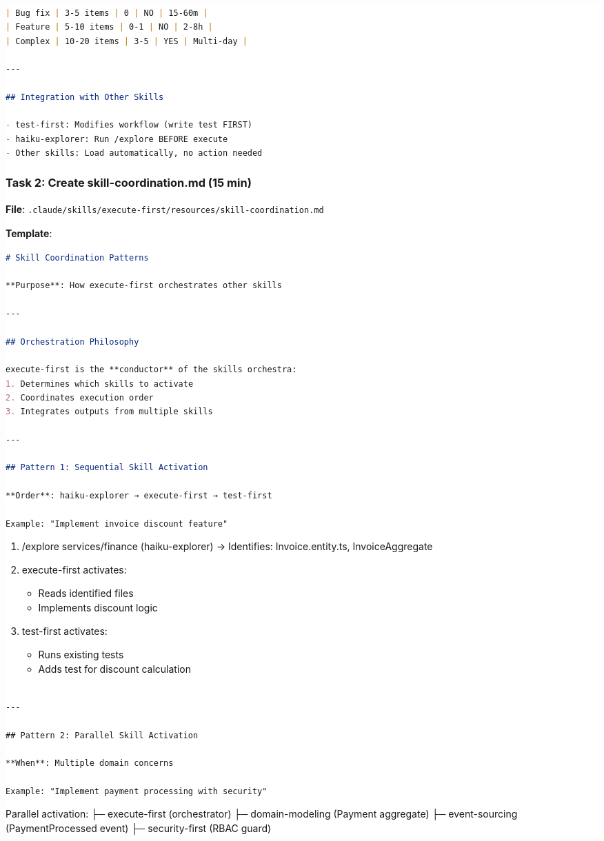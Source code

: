 ```markdown
| Bug fix | 3-5 items | 0 | NO | 15-60m |
| Feature | 5-10 items | 0-1 | NO | 2-8h |
| Complex | 10-20 items | 3-5 | YES | Multi-day |

---

## Integration with Other Skills

- test-first: Modifies workflow (write test FIRST)
- haiku-explorer: Run /explore BEFORE execute
- Other skills: Load automatically, no action needed
```

### Task 2: Create skill-coordination.md (15 min)

**File**: `.claude/skills/execute-first/resources/skill-coordination.md`

**Template**:
```markdown
# Skill Coordination Patterns

**Purpose**: How execute-first orchestrates other skills

---

## Orchestration Philosophy

execute-first is the **conductor** of the skills orchestra:
1. Determines which skills to activate
2. Coordinates execution order
3. Integrates outputs from multiple skills

---

## Pattern 1: Sequential Skill Activation

**Order**: haiku-explorer → execute-first → test-first

Example: "Implement invoice discount feature"
```
1. /explore services/finance (haiku-explorer)
   → Identifies: Invoice.entity.ts, InvoiceAggregate

2. execute-first activates:
   - Reads identified files
   - Implements discount logic

3. test-first activates:
   - Runs existing tests
   - Adds test for discount calculation
```

---

## Pattern 2: Parallel Skill Activation

**When**: Multiple domain concerns

Example: "Implement payment processing with security"
```
Parallel activation:
├─ execute-first (orchestrator)
├─ domain-modeling (Payment aggregate)
├─ event-sourcing (PaymentProcessed event)
├─ security-first (RBAC guard)